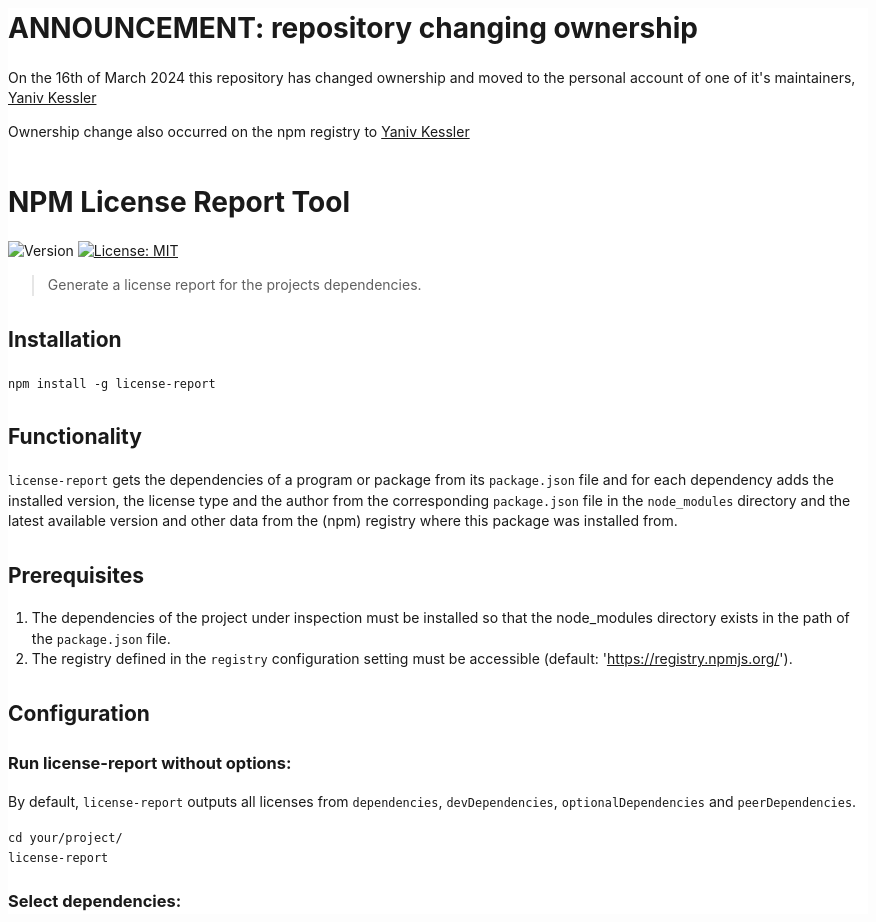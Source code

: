 # ANNOUNCEMENT: repository changing ownership

On the 16th of March 2024 this repository has changed ownership and moved to the personal account of one of it's maintainers, [Yaniv Kessler](https://github.com/kessler)

Ownership change also occurred on the npm registry to [Yaniv Kessler](https://www.npmjs.com/~kessler)

# NPM License Report Tool

![Version](https://img.shields.io/badge/version-6.8.0-blue.svg?cacheSeconds=2592000)
[![License: MIT](https://img.shields.io/badge/License-MIT-yellow.svg)](https://github.com/kefranabg/readme-md-generator/blob/master/LICENSE)

> Generate a license report for the projects dependencies.

## Installation

```
npm install -g license-report
```

## Functionality

`license-report` gets the dependencies of a program or package from its `package.json` file and for each dependency adds the installed version, the license type and the author from the corresponding `package.json` file in the `node_modules` directory and the latest available version and other data from the (npm) registry where this package was installed from.

## Prerequisites

1. The dependencies of the project under inspection must be installed so that the node_modules directory exists in the path of the `package.json` file.
2. The registry defined in the `registry` configuration setting must be accessible (default: 'https://registry.npmjs.org/').

## Configuration

### Run license-report without options:

By default, `license-report` outputs all licenses from `dependencies`, `devDependencies`, `optionalDependencies` and `peerDependencies`.

```
cd your/project/
license-report
```

### Select dependencies:
